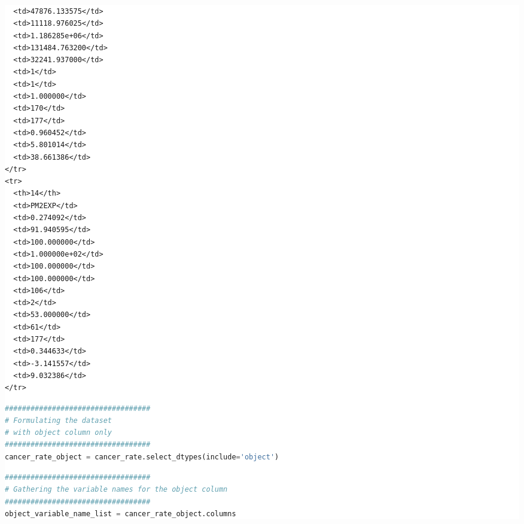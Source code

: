       <td>47876.133575</td>
      <td>11118.976025</td>
      <td>1.186285e+06</td>
      <td>131484.763200</td>
      <td>32241.937000</td>
      <td>1</td>
      <td>1</td>
      <td>1.000000</td>
      <td>170</td>
      <td>177</td>
      <td>0.960452</td>
      <td>5.801014</td>
      <td>38.661386</td>
    </tr>
    <tr>
      <th>14</th>
      <td>PM2EXP</td>
      <td>0.274092</td>
      <td>91.940595</td>
      <td>100.000000</td>
      <td>1.000000e+02</td>
      <td>100.000000</td>
      <td>100.000000</td>
      <td>106</td>
      <td>2</td>
      <td>53.000000</td>
      <td>61</td>
      <td>177</td>
      <td>0.344633</td>
      <td>-3.141557</td>
      <td>9.032386</td>
    </tr>
  </tbody>
</table>
</div>



```python
##################################
# Formulating the dataset
# with object column only
##################################
cancer_rate_object = cancer_rate.select_dtypes(include='object')
```


```python
##################################
# Gathering the variable names for the object column
##################################
object_variable_name_list = cancer_rate_object.columns
```

